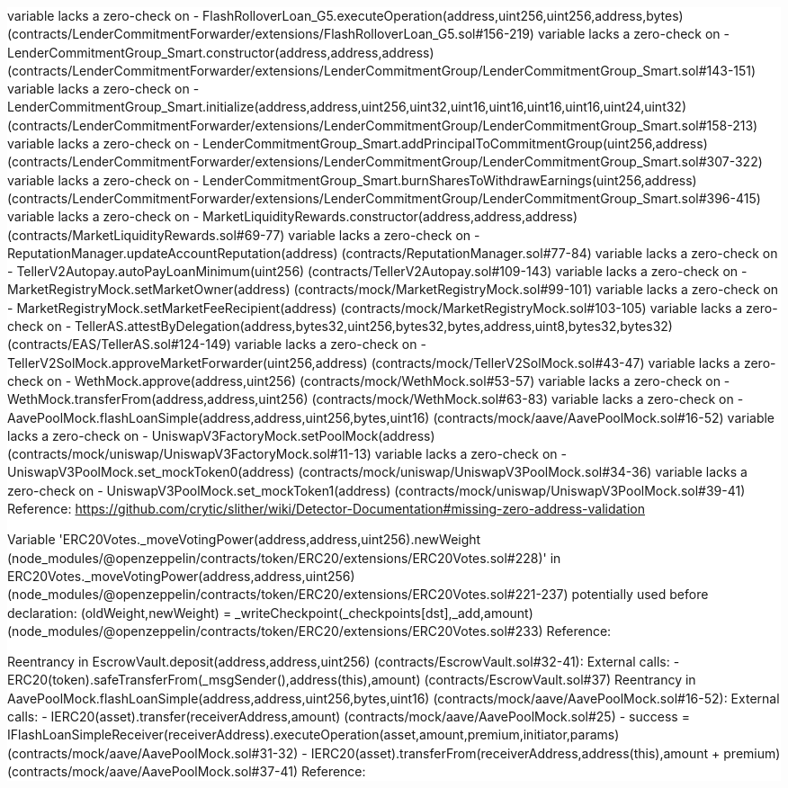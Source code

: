 variable lacks a zero-check on 		- FlashRolloverLoan_G5.executeOperation(address,uint256,uint256,address,bytes) (contracts/LenderCommitmentForwarder/extensions/FlashRolloverLoan_G5.sol#156-219)
variable lacks a zero-check on 		- LenderCommitmentGroup_Smart.constructor(address,address,address) (contracts/LenderCommitmentForwarder/extensions/LenderCommitmentGroup/LenderCommitmentGroup_Smart.sol#143-151)
variable lacks a zero-check on 		- LenderCommitmentGroup_Smart.initialize(address,address,uint256,uint32,uint16,uint16,uint16,uint16,uint24,uint32) (contracts/LenderCommitmentForwarder/extensions/LenderCommitmentGroup/LenderCommitmentGroup_Smart.sol#158-213)
variable lacks a zero-check on 		- LenderCommitmentGroup_Smart.addPrincipalToCommitmentGroup(uint256,address) (contracts/LenderCommitmentForwarder/extensions/LenderCommitmentGroup/LenderCommitmentGroup_Smart.sol#307-322)
variable lacks a zero-check on 		- LenderCommitmentGroup_Smart.burnSharesToWithdrawEarnings(uint256,address) (contracts/LenderCommitmentForwarder/extensions/LenderCommitmentGroup/LenderCommitmentGroup_Smart.sol#396-415)
variable lacks a zero-check on 		- MarketLiquidityRewards.constructor(address,address,address) (contracts/MarketLiquidityRewards.sol#69-77)
variable lacks a zero-check on 		- ReputationManager.updateAccountReputation(address) (contracts/ReputationManager.sol#77-84)
variable lacks a zero-check on 		- TellerV2Autopay.autoPayLoanMinimum(uint256) (contracts/TellerV2Autopay.sol#109-143)
variable lacks a zero-check on 		- MarketRegistryMock.setMarketOwner(address) (contracts/mock/MarketRegistryMock.sol#99-101)
variable lacks a zero-check on 		- MarketRegistryMock.setMarketFeeRecipient(address) (contracts/mock/MarketRegistryMock.sol#103-105)
variable lacks a zero-check on 		- TellerAS.attestByDelegation(address,bytes32,uint256,bytes32,bytes,address,uint8,bytes32,bytes32) (contracts/EAS/TellerAS.sol#124-149)
variable lacks a zero-check on 		- TellerV2SolMock.approveMarketForwarder(uint256,address) (contracts/mock/TellerV2SolMock.sol#43-47)
variable lacks a zero-check on 		- WethMock.approve(address,uint256) (contracts/mock/WethMock.sol#53-57)
variable lacks a zero-check on 		- WethMock.transferFrom(address,address,uint256) (contracts/mock/WethMock.sol#63-83)
variable lacks a zero-check on 		- AavePoolMock.flashLoanSimple(address,address,uint256,bytes,uint16) (contracts/mock/aave/AavePoolMock.sol#16-52)
variable lacks a zero-check on 		- UniswapV3FactoryMock.setPoolMock(address) (contracts/mock/uniswap/UniswapV3FactoryMock.sol#11-13)
variable lacks a zero-check on 		- UniswapV3PoolMock.set_mockToken0(address) (contracts/mock/uniswap/UniswapV3PoolMock.sol#34-36)
variable lacks a zero-check on 		- UniswapV3PoolMock.set_mockToken1(address) (contracts/mock/uniswap/UniswapV3PoolMock.sol#39-41)
Reference: https://github.com/crytic/slither/wiki/Detector-Documentation#missing-zero-address-validation

Variable 'ERC20Votes._moveVotingPower(address,address,uint256).newWeight (node_modules/@openzeppelin/contracts/token/ERC20/extensions/ERC20Votes.sol#228)' in ERC20Votes._moveVotingPower(address,address,uint256) (node_modules/@openzeppelin/contracts/token/ERC20/extensions/ERC20Votes.sol#221-237) potentially used before declaration: (oldWeight,newWeight) = _writeCheckpoint(_checkpoints[dst],_add,amount) (node_modules/@openzeppelin/contracts/token/ERC20/extensions/ERC20Votes.sol#233)
Reference:  

Reentrancy in EscrowVault.deposit(address,address,uint256) (contracts/EscrowVault.sol#32-41):
	External calls:
	- ERC20(token).safeTransferFrom(_msgSender(),address(this),amount) (contracts/EscrowVault.sol#37)
Reentrancy in AavePoolMock.flashLoanSimple(address,address,uint256,bytes,uint16) (contracts/mock/aave/AavePoolMock.sol#16-52):
	External calls:
	- IERC20(asset).transfer(receiverAddress,amount) (contracts/mock/aave/AavePoolMock.sol#25)
	- success = IFlashLoanSimpleReceiver(receiverAddress).executeOperation(asset,amount,premium,initiator,params) (contracts/mock/aave/AavePoolMock.sol#31-32)
	- IERC20(asset).transferFrom(receiverAddress,address(this),amount + premium) (contracts/mock/aave/AavePoolMock.sol#37-41)
Reference:  
